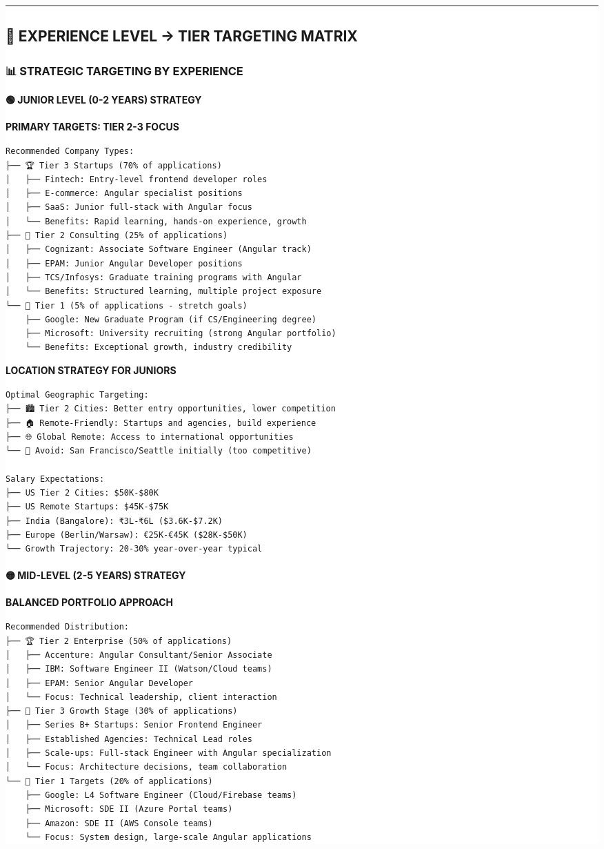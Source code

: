 
---

## 🎯 **EXPERIENCE LEVEL → TIER TARGETING MATRIX**

### **📊 STRATEGIC TARGETING BY EXPERIENCE**

#### **🟢 JUNIOR LEVEL (0-2 YEARS) STRATEGY**

**PRIMARY TARGETS: TIER 2-3 FOCUS**
```
Recommended Company Types:
├── 🏆 Tier 3 Startups (70% of applications)
│   ├── Fintech: Entry-level frontend developer roles
│   ├── E-commerce: Angular specialist positions
│   ├── SaaS: Junior full-stack with Angular focus
│   └── Benefits: Rapid learning, hands-on experience, growth
├── 🏢 Tier 2 Consulting (25% of applications)
│   ├── Cognizant: Associate Software Engineer (Angular track)
│   ├── EPAM: Junior Angular Developer positions
│   ├── TCS/Infosys: Graduate training programs with Angular
│   └── Benefits: Structured learning, multiple project exposure
└── 🌟 Tier 1 (5% of applications - stretch goals)
    ├── Google: New Graduate Program (if CS/Engineering degree)
    ├── Microsoft: University recruiting (strong Angular portfolio)
    └── Benefits: Exceptional growth, industry credibility
```

**LOCATION STRATEGY FOR JUNIORS**
```
Optimal Geographic Targeting:
├── 🏙️ Tier 2 Cities: Better entry opportunities, lower competition
├── 🏠 Remote-Friendly: Startups and agencies, build experience
├── 🌐 Global Remote: Access to international opportunities
└── 📍 Avoid: San Francisco/Seattle initially (too competitive)

Salary Expectations:
├── US Tier 2 Cities: $50K-$80K
├── US Remote Startups: $45K-$75K
├── India (Bangalore): ₹3L-₹6L ($3.6K-$7.2K)
├── Europe (Berlin/Warsaw): €25K-€45K ($28K-$50K)
└── Growth Trajectory: 20-30% year-over-year typical
```

#### **🟡 MID-LEVEL (2-5 YEARS) STRATEGY**

**BALANCED PORTFOLIO APPROACH**
```
Recommended Distribution:
├── 🏆 Tier 2 Enterprise (50% of applications)
│   ├── Accenture: Angular Consultant/Senior Associate
│   ├── IBM: Software Engineer II (Watson/Cloud teams)
│   ├── EPAM: Senior Angular Developer
│   └── Focus: Technical leadership, client interaction
├── 🚀 Tier 3 Growth Stage (30% of applications)
│   ├── Series B+ Startups: Senior Frontend Engineer
│   ├── Established Agencies: Technical Lead roles
│   ├── Scale-ups: Full-stack Engineer with Angular specialization
│   └── Focus: Architecture decisions, team collaboration
└── 🌟 Tier 1 Targets (20% of applications)
    ├── Google: L4 Software Engineer (Cloud/Firebase teams)
    ├── Microsoft: SDE II (Azure Portal teams)
    ├── Amazon: SDE II (AWS Console teams)
    └── Focus: System design, large-scale Angular applications
```
